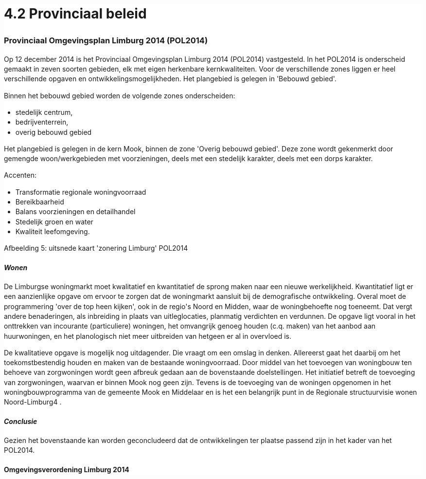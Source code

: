 # **4.2 Provinciaal beleid**

### **Provinciaal Omgevingsplan Limburg 2014 (POL2014)**

Op 12 december 2014 is het Provinciaal Omgevingsplan Limburg 2014 (POL2014) vastgesteld. In het POL2014 is onderscheid gemaakt in zeven soorten gebieden, elk met eigen herkenbare kernkwaliteiten. Voor de verschillende zones liggen er heel verschillende opgaven en ontwikkelingsmogelijkheden. Het plangebied is gelegen in 'Bebouwd gebied'.

Binnen het bebouwd gebied worden de volgende zones onderscheiden:

- stedelijk centrum,
- bedrijventerrein,
- overig bebouwd gebied

Het plangebied is gelegen in de kern Mook, binnen de zone 'Overig bebouwd gebied'. Deze zone wordt gekenmerkt door gemengde woon/werkgebieden met voorzieningen, deels met een stedelijk karakter, deels met een dorps karakter.

Accenten:

- Transformatie regionale woningvoorraad
- Bereikbaarheid
- Balans voorzieningen en detailhandel
- Stedelijk groen en water
- Kwaliteit leefomgeving.

Afbeelding 5: uitsnede kaart 'zonering Limburg' POL2014

#### *Wonen*

De Limburgse woningmarkt moet kwalitatief en kwantitatief de sprong maken naar een nieuwe werkelijkheid. Kwantitatief ligt er een aanzienlijke opgave om ervoor te zorgen dat de woningmarkt aansluit bij de demografische ontwikkeling. Overal moet de programmering 'over de top heen kijken', ook in de regio's Noord en Midden, waar de woningbehoefte nog toeneemt. Dat vergt andere benaderingen, als inbreiding in plaats van uitleglocaties, planmatig verdichten en verdunnen. De opgave ligt vooral in het onttrekken van incourante (particuliere) woningen, het omvangrijk genoeg houden (c.q. maken) van het aanbod aan huurwoningen, en het planologisch niet meer uitbreiden van hetgeen er al in overvloed is.

De kwalitatieve opgave is mogelijk nog uitdagender. Die vraagt om een omslag in denken. Allereerst gaat het daarbij om het toekomstbestendig houden en maken van de bestaande woningvoorraad. Door middel van het toevoegen van woningbouw ten behoeve van zorgwoningen wordt geen afbreuk gedaan aan de bovenstaande doelstellingen. Het initiatief betreft de toevoeging van zorgwoningen, waarvan er binnen Mook nog geen zijn. Tevens is de toevoeging van de woningen opgenomen in het woningbouwprogramma van de gemeente Mook en Middelaar en is het een belangrijk punt in de Regionale structuurvisie wonen Noord-Limburg4 .

#### *Conclusie*

Gezien het bovenstaande kan worden geconcludeerd dat de ontwikkelingen ter plaatse passend zijn in het kader van het POL2014.

#### **Omgevingsverordening Limburg 2014**
